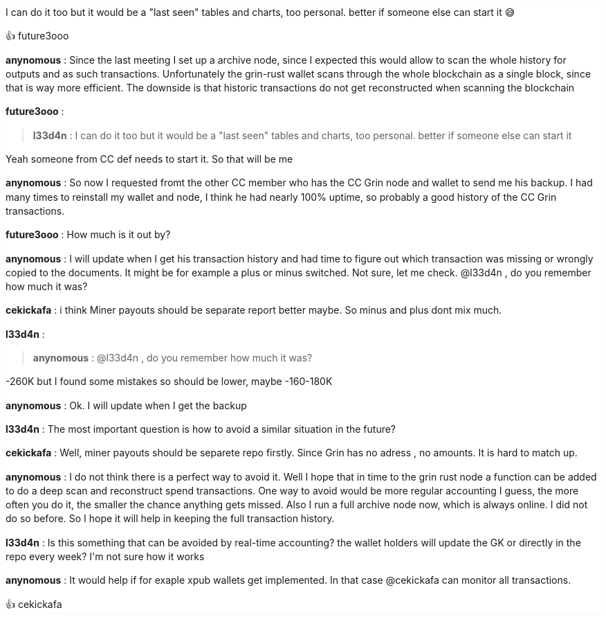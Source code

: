 I can do it too but it would be a "last seen" tables and charts, too personal. better if someone else can start it 😅

👍 future3ooo


__anynomous__ : Since the last meeting I set up a archive node, since I expected this would allow to scan the whole history for outputs and as such transactions. Unfortunately the grin-rust wallet scans through the whole blockchain as a single block, since that is way more efficient. The downside is that historic transactions do not get reconstructed when scanning the blockchain


__future3ooo__ :

>__l33d4n__ : I can do it too but it would be a "last seen" tables and charts, too personal. better if someone else can start it

Yeah someone from CC def needs to start it. So that will be me

__anynomous__ : So now I requested fromt the other CC member who has the CC Grin node and wallet to send me his backup. I had many times to reinstall my wallet and node, I think he had nearly 100% uptime, so probably a good history of the CC Grin transactions.


__future3ooo__ : How much is it out by?

__anynomous__ : I will update when I get his transaction history and had time to figure out which transaction was missing or wrongly copied to the documents. It might be for example a plus or minus switched. Not sure, let me check. @l33d4n , do you remember how much it was?

__cekickafa__ : i think Miner payouts should be separate report better maybe. So minus and plus dont mix much.

__l33d4n__ :

>__anynomous__ : @l33d4n , do you remember how much it was?

-260K but I found some mistakes so should be lower, maybe -160-180K

__anynomous__ : Ok. I will update when I get the backup

__l33d4n__ : The most important question is how to avoid a similar situation in the future?

__cekickafa__ : Well, miner payouts should be separete repo firstly. Since Grin has no adress , no amounts. It is hard to match up.

__anynomous__ :  I do not think there is a perfect way to avoid it. Well I hope that in time to the grin rust node a function can be added to do a deep scan and reconstruct spend transactions. One way to avoid would be more regular accounting I guess, the more often you do it, the smaller the chance anything gets missed.
Also I run a full archive node now, which is always online. I did not do so before. So I hope it will help in keeping the full transaction history.

__l33d4n__ : Is this something that can be avoided by real-time accounting? the wallet holders will update the GK or directly in the repo every week? I'm not sure how it works

__anynomous__ : It would help if for exaple xpub wallets get implemented. In that case @cekickafa can monitor all transactions.

👍 cekickafa
